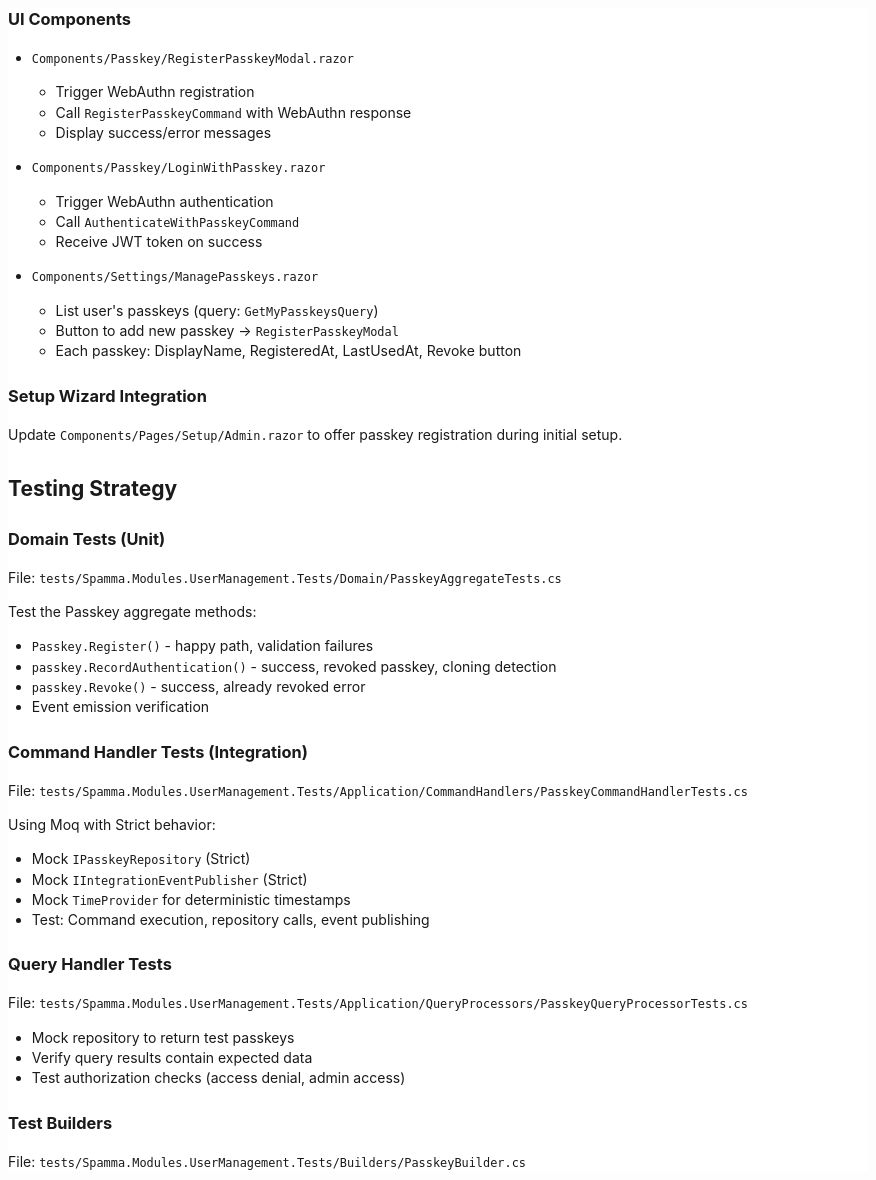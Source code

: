 ### UI Components
- `Components/Passkey/RegisterPasskeyModal.razor`
  - Trigger WebAuthn registration
  - Call `RegisterPasskeyCommand` with WebAuthn response
  - Display success/error messages

- `Components/Passkey/LoginWithPasskey.razor`
  - Trigger WebAuthn authentication
  - Call `AuthenticateWithPasskeyCommand`
  - Receive JWT token on success

- `Components/Settings/ManagePasskeys.razor`
  - List user's passkeys (query: `GetMyPasskeysQuery`)
  - Button to add new passkey → `RegisterPasskeyModal`
  - Each passkey: DisplayName, RegisteredAt, LastUsedAt, Revoke button

### Setup Wizard Integration
Update `Components/Pages/Setup/Admin.razor` to offer passkey registration during initial setup.

## Testing Strategy

### Domain Tests (Unit)
File: `tests/Spamma.Modules.UserManagement.Tests/Domain/PasskeyAggregateTests.cs`

Test the Passkey aggregate methods:
- `Passkey.Register()` - happy path, validation failures
- `passkey.RecordAuthentication()` - success, revoked passkey, cloning detection
- `passkey.Revoke()` - success, already revoked error
- Event emission verification

### Command Handler Tests (Integration)
File: `tests/Spamma.Modules.UserManagement.Tests/Application/CommandHandlers/PasskeyCommandHandlerTests.cs`

Using Moq with Strict behavior:
- Mock `IPasskeyRepository` (Strict)
- Mock `IIntegrationEventPublisher` (Strict)
- Mock `TimeProvider` for deterministic timestamps
- Test: Command execution, repository calls, event publishing

### Query Handler Tests
File: `tests/Spamma.Modules.UserManagement.Tests/Application/QueryProcessors/PasskeyQueryProcessorTests.cs`

- Mock repository to return test passkeys
- Verify query results contain expected data
- Test authorization checks (access denial, admin access)

### Test Builders
File: `tests/Spamma.Modules.UserManagement.Tests/Builders/PasskeyBuilder.cs`
